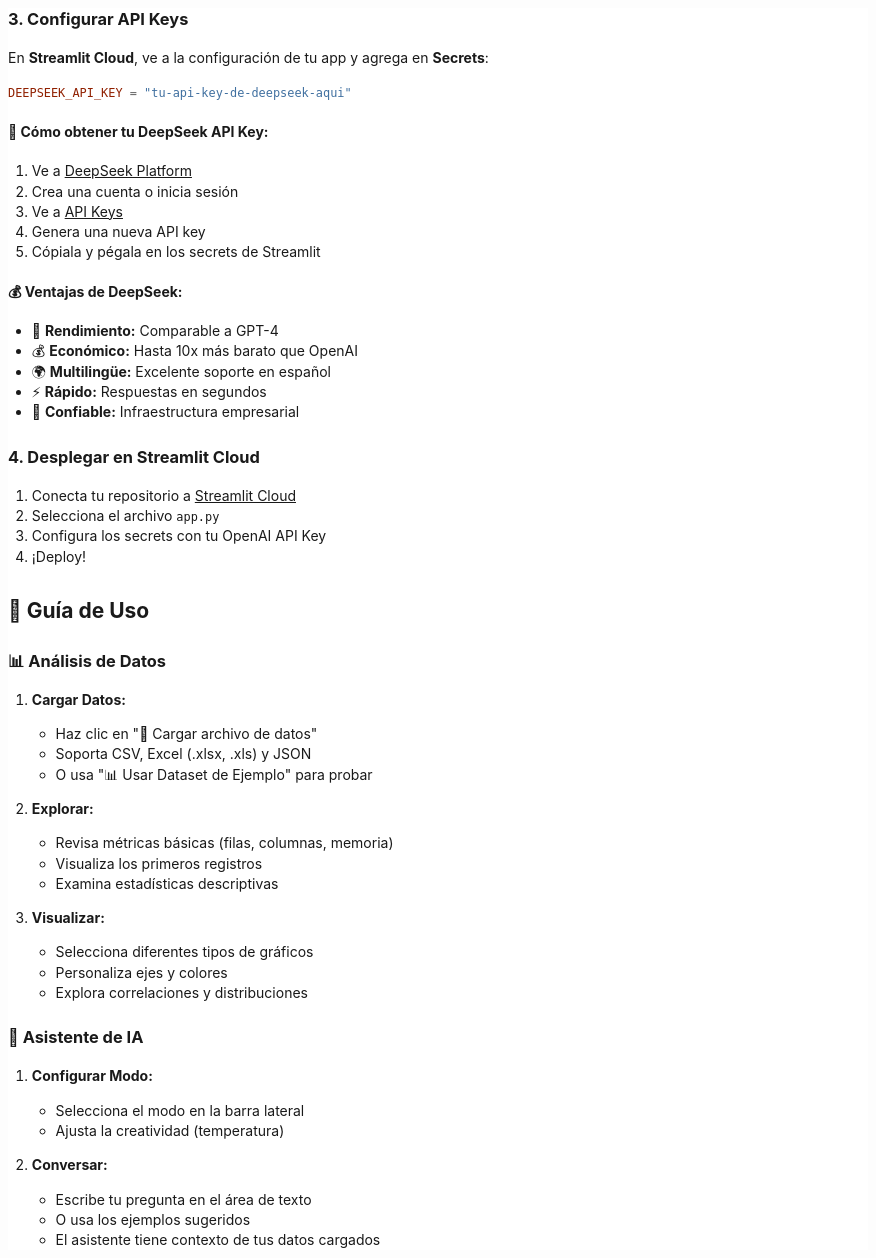 ### 3. **Configurar API Keys**
En **Streamlit Cloud**, ve a la configuración de tu app y agrega en **Secrets**:

```toml
DEEPSEEK_API_KEY = "tu-api-key-de-deepseek-aqui"
```

#### 🔑 **Cómo obtener tu DeepSeek API Key:**
1. Ve a [DeepSeek Platform](https://platform.deepseek.com/)
2. Crea una cuenta o inicia sesión
3. Ve a [API Keys](https://platform.deepseek.com/api_keys)
4. Genera una nueva API key
5. Cópiala y pégala en los secrets de Streamlit

#### 💰 **Ventajas de DeepSeek:**
- 🚀 **Rendimiento:** Comparable a GPT-4
- 💰 **Económico:** Hasta 10x más barato que OpenAI
- 🌍 **Multilingüe:** Excelente soporte en español
- ⚡ **Rápido:** Respuestas en segundos
- 🔐 **Confiable:** Infraestructura empresarial

### 4. **Desplegar en Streamlit Cloud**
1. Conecta tu repositorio a [Streamlit Cloud](https://streamlit.io/cloud)
2. Selecciona el archivo `app.py`
3. Configura los secrets con tu OpenAI API Key
4. ¡Deploy!

## 📖 Guía de Uso

### 📊 **Análisis de Datos**
1. **Cargar Datos:**
   - Haz clic en "📁 Cargar archivo de datos"
   - Soporta CSV, Excel (.xlsx, .xls) y JSON
   - O usa "📊 Usar Dataset de Ejemplo" para probar

2. **Explorar:**
   - Revisa métricas básicas (filas, columnas, memoria)
   - Visualiza los primeros registros
   - Examina estadísticas descriptivas

3. **Visualizar:**
   - Selecciona diferentes tipos de gráficos
   - Personaliza ejes y colores
   - Explora correlaciones y distribuciones

### 🤖 **Asistente de IA**
1. **Configurar Modo:**
   - Selecciona el modo en la barra lateral
   - Ajusta la creatividad (temperatura)

2. **Conversar:**
   - Escribe tu pregunta en el área de texto
   - O usa los ejemplos sugeridos
   - El asistente tiene contexto de tus datos cargados
